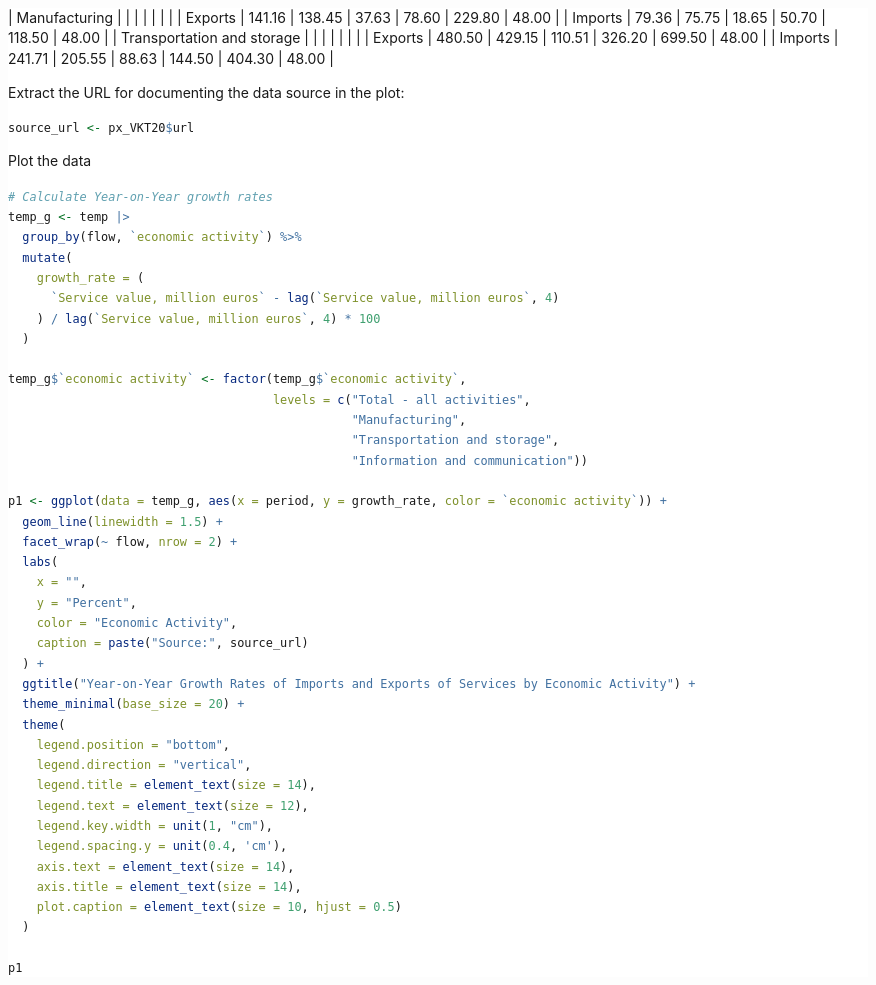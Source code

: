| Manufacturing                 |          |          |        |          |          |       |
| Exports                       | 141.16   | 138.45   | 37.63  | 78.60    | 229.80   | 48.00 |
| Imports                       | 79.36    | 75.75    | 18.65  | 50.70    | 118.50   | 48.00 |
| Transportation and storage    |          |          |        |          |          |       |
| Exports                       | 480.50   | 429.15   | 110.51 | 326.20   | 699.50   | 48.00 |
| Imports                       | 241.71   | 205.55   | 88.63  | 144.50   | 404.30   | 48.00 |

</div>

Extract the URL for documenting the data source in the plot:

```r
source_url <- px_VKT20$url
```

Plot the data

```r
# Calculate Year-on-Year growth rates
temp_g <- temp |>
  group_by(flow, `economic activity`) %>%
  mutate(
    growth_rate = (
      `Service value, million euros` - lag(`Service value, million euros`, 4)
    ) / lag(`Service value, million euros`, 4) * 100
  )

temp_g$`economic activity` <- factor(temp_g$`economic activity`,
                                     levels = c("Total - all activities",
                                                "Manufacturing",
                                                "Transportation and storage",
                                                "Information and communication"))

p1 <- ggplot(data = temp_g, aes(x = period, y = growth_rate, color = `economic activity`)) +
  geom_line(linewidth = 1.5) +
  facet_wrap(~ flow, nrow = 2) +
  labs(
    x = "",
    y = "Percent",
    color = "Economic Activity",
    caption = paste("Source:", source_url)
  ) +
  ggtitle("Year-on-Year Growth Rates of Imports and Exports of Services by Economic Activity") +
  theme_minimal(base_size = 20) +
  theme(
    legend.position = "bottom",
    legend.direction = "vertical",
    legend.title = element_text(size = 14),
    legend.text = element_text(size = 12),
    legend.key.width = unit(1, "cm"),
    legend.spacing.y = unit(0.4, 'cm'),
    axis.text = element_text(size = 14),
    axis.title = element_text(size = 14),
    plot.caption = element_text(size = 10, hjust = 0.5)
  )

p1
```
